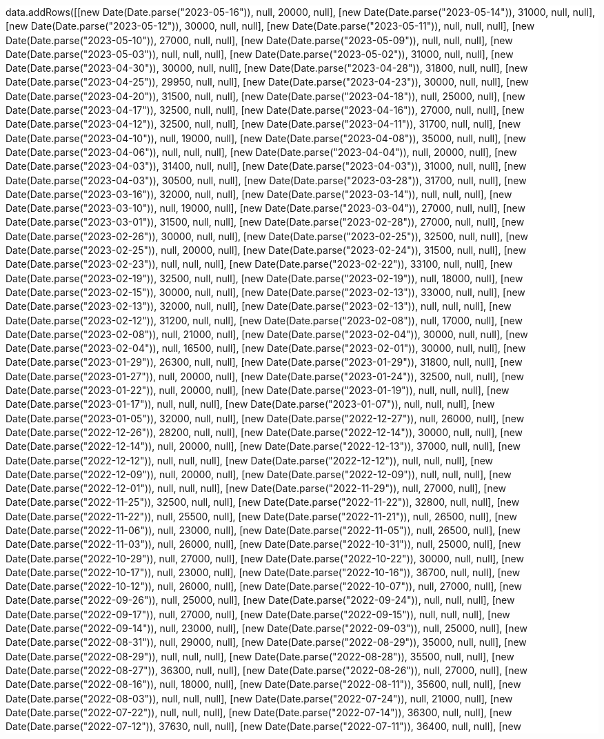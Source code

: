 
data.addRows([[new Date(Date.parse("2023-05-16")), null, 20000, null], [new Date(Date.parse("2023-05-14")), 31000, null, null], [new Date(Date.parse("2023-05-12")), 30000, null, null], [new Date(Date.parse("2023-05-11")), null, null, null], [new Date(Date.parse("2023-05-10")), 27000, null, null], [new Date(Date.parse("2023-05-09")), null, null, null], [new Date(Date.parse("2023-05-03")), null, null, null], [new Date(Date.parse("2023-05-02")), 31000, null, null], [new Date(Date.parse("2023-04-30")), 30000, null, null], [new Date(Date.parse("2023-04-28")), 31800, null, null], [new Date(Date.parse("2023-04-25")), 29950, null, null], [new Date(Date.parse("2023-04-23")), 30000, null, null], [new Date(Date.parse("2023-04-20")), 31500, null, null], [new Date(Date.parse("2023-04-18")), null, 25000, null], [new Date(Date.parse("2023-04-17")), 32500, null, null], [new Date(Date.parse("2023-04-16")), 27000, null, null], [new Date(Date.parse("2023-04-12")), 32500, null, null], [new Date(Date.parse("2023-04-11")), 31700, null, null], [new Date(Date.parse("2023-04-10")), null, 19000, null], [new Date(Date.parse("2023-04-08")), 35000, null, null], [new Date(Date.parse("2023-04-06")), null, null, null], [new Date(Date.parse("2023-04-04")), null, 20000, null], [new Date(Date.parse("2023-04-03")), 31400, null, null], [new Date(Date.parse("2023-04-03")), 31000, null, null], [new Date(Date.parse("2023-04-03")), 30500, null, null], [new Date(Date.parse("2023-03-28")), 31700, null, null], [new Date(Date.parse("2023-03-16")), 32000, null, null], [new Date(Date.parse("2023-03-14")), null, null, null], [new Date(Date.parse("2023-03-10")), null, 19000, null], [new Date(Date.parse("2023-03-04")), 27000, null, null], [new Date(Date.parse("2023-03-01")), 31500, null, null], [new Date(Date.parse("2023-02-28")), 27000, null, null], [new Date(Date.parse("2023-02-26")), 30000, null, null], [new Date(Date.parse("2023-02-25")), 32500, null, null], [new Date(Date.parse("2023-02-25")), null, 20000, null], [new Date(Date.parse("2023-02-24")), 31500, null, null], [new Date(Date.parse("2023-02-23")), null, null, null], [new Date(Date.parse("2023-02-22")), 33100, null, null], [new Date(Date.parse("2023-02-19")), 32500, null, null], [new Date(Date.parse("2023-02-19")), null, 18000, null], [new Date(Date.parse("2023-02-15")), 30000, null, null], [new Date(Date.parse("2023-02-13")), 33000, null, null], [new Date(Date.parse("2023-02-13")), 32000, null, null], [new Date(Date.parse("2023-02-13")), null, null, null], [new Date(Date.parse("2023-02-12")), 31200, null, null], [new Date(Date.parse("2023-02-08")), null, 17000, null], [new Date(Date.parse("2023-02-08")), null, 21000, null], [new Date(Date.parse("2023-02-04")), 30000, null, null], [new Date(Date.parse("2023-02-04")), null, 16500, null], [new Date(Date.parse("2023-02-01")), 30000, null, null], [new Date(Date.parse("2023-01-29")), 26300, null, null], [new Date(Date.parse("2023-01-29")), 31800, null, null], [new Date(Date.parse("2023-01-27")), null, 20000, null], [new Date(Date.parse("2023-01-24")), 32500, null, null], [new Date(Date.parse("2023-01-22")), null, 20000, null], [new Date(Date.parse("2023-01-19")), null, null, null], [new Date(Date.parse("2023-01-17")), null, null, null], [new Date(Date.parse("2023-01-07")), null, null, null], [new Date(Date.parse("2023-01-05")), 32000, null, null], [new Date(Date.parse("2022-12-27")), null, 26000, null], [new Date(Date.parse("2022-12-26")), 28200, null, null], [new Date(Date.parse("2022-12-14")), 30000, null, null], [new Date(Date.parse("2022-12-14")), null, 20000, null], [new Date(Date.parse("2022-12-13")), 37000, null, null], [new Date(Date.parse("2022-12-12")), null, null, null], [new Date(Date.parse("2022-12-12")), null, null, null], [new Date(Date.parse("2022-12-09")), null, 20000, null], [new Date(Date.parse("2022-12-09")), null, null, null], [new Date(Date.parse("2022-12-01")), null, null, null], [new Date(Date.parse("2022-11-29")), null, 27000, null], [new Date(Date.parse("2022-11-25")), 32500, null, null], [new Date(Date.parse("2022-11-22")), 32800, null, null], [new Date(Date.parse("2022-11-22")), null, 25500, null], [new Date(Date.parse("2022-11-21")), null, 26500, null], [new Date(Date.parse("2022-11-06")), null, 23000, null], [new Date(Date.parse("2022-11-05")), null, 26500, null], [new Date(Date.parse("2022-11-03")), null, 26000, null], [new Date(Date.parse("2022-10-31")), null, 25000, null], [new Date(Date.parse("2022-10-29")), null, 27000, null], [new Date(Date.parse("2022-10-22")), 30000, null, null], [new Date(Date.parse("2022-10-17")), null, 23000, null], [new Date(Date.parse("2022-10-16")), 36700, null, null], [new Date(Date.parse("2022-10-12")), null, 26000, null], [new Date(Date.parse("2022-10-07")), null, 27000, null], [new Date(Date.parse("2022-09-26")), null, 25000, null], [new Date(Date.parse("2022-09-24")), null, null, null], [new Date(Date.parse("2022-09-17")), null, 27000, null], [new Date(Date.parse("2022-09-15")), null, null, null], [new Date(Date.parse("2022-09-14")), null, 23000, null], [new Date(Date.parse("2022-09-03")), null, 25000, null], [new Date(Date.parse("2022-08-31")), null, 29000, null], [new Date(Date.parse("2022-08-29")), 35000, null, null], [new Date(Date.parse("2022-08-29")), null, null, null], [new Date(Date.parse("2022-08-28")), 35500, null, null], [new Date(Date.parse("2022-08-27")), 36300, null, null], [new Date(Date.parse("2022-08-26")), null, 27000, null], [new Date(Date.parse("2022-08-16")), null, 18000, null], [new Date(Date.parse("2022-08-11")), 35600, null, null], [new Date(Date.parse("2022-08-03")), null, null, null], [new Date(Date.parse("2022-07-24")), null, 21000, null], [new Date(Date.parse("2022-07-22")), null, null, null], [new Date(Date.parse("2022-07-14")), 36300, null, null], [new Date(Date.parse("2022-07-12")), 37630, null, null], [new Date(Date.parse("2022-07-11")), 36400, null, null], [new